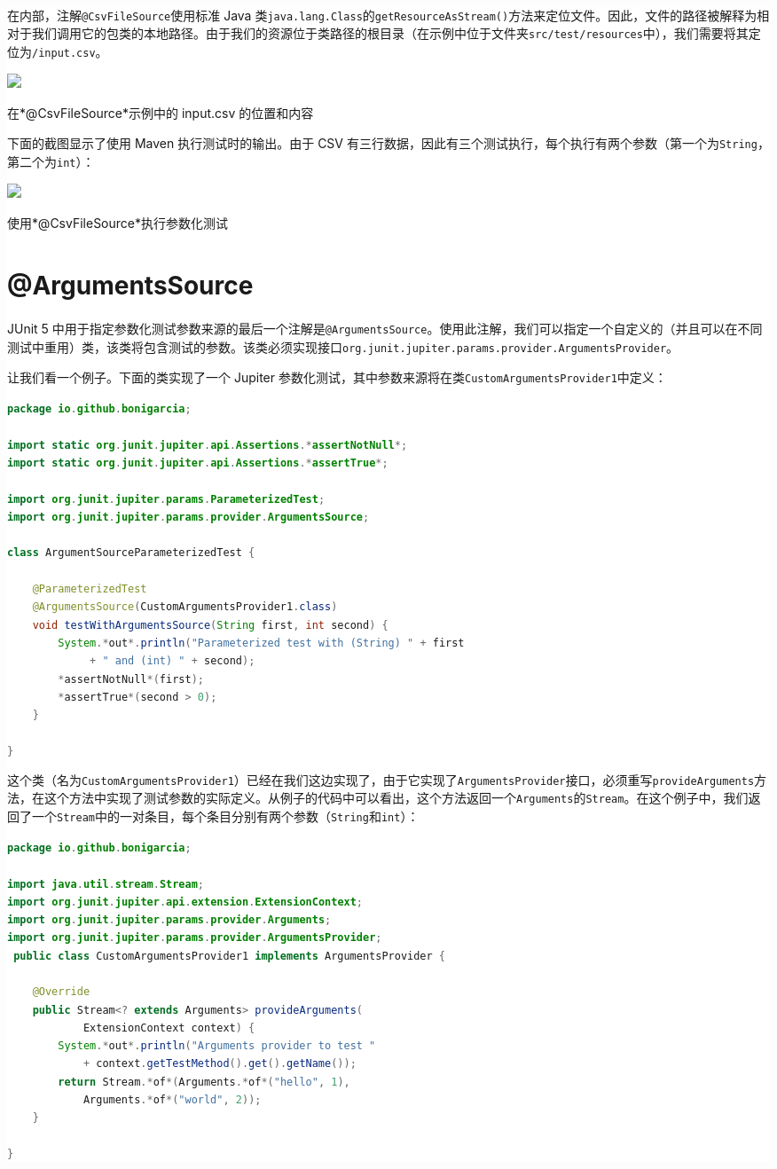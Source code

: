 在内部，注解`@CsvFileSource`使用标准 Java 类`java.lang.Class`的`getResourceAsStream()`方法来定位文件。因此，文件的路径被解释为相对于我们调用它的包类的本地路径。由于我们的资源位于类路径的根目录（在示例中位于文件夹`src/test/resources`中），我们需要将其定位为`/input.csv`。

![](https://github.com/OpenDocCN/freelearn-java-zh/raw/master/docs/ms-sw-test-junit5/img/00087.jpeg)

在*@CsvFileSource*示例中的 input.csv 的位置和内容

下面的截图显示了使用 Maven 执行测试时的输出。由于 CSV 有三行数据，因此有三个测试执行，每个执行有两个参数（第一个为`String`，第二个为`int`）：

![](https://github.com/OpenDocCN/freelearn-java-zh/raw/master/docs/ms-sw-test-junit5/img/00088.gif)

使用*@CsvFileSource*执行参数化测试

# @ArgumentsSource

JUnit 5 中用于指定参数化测试参数来源的最后一个注解是`@ArgumentsSource`。使用此注解，我们可以指定一个自定义的（并且可以在不同测试中重用）类，该类将包含测试的参数。该类必须实现接口`org.junit.jupiter.params.provider.ArgumentsProvider`。

让我们看一个例子。下面的类实现了一个 Jupiter 参数化测试，其中参数来源将在类`CustomArgumentsProvider1`中定义：

```java
package io.github.bonigarcia;

import static org.junit.jupiter.api.Assertions.*assertNotNull*;
import static org.junit.jupiter.api.Assertions.*assertTrue*;

import org.junit.jupiter.params.ParameterizedTest;
import org.junit.jupiter.params.provider.ArgumentsSource;

class ArgumentSourceParameterizedTest {

    @ParameterizedTest
    @ArgumentsSource(CustomArgumentsProvider1.class)
    void testWithArgumentsSource(String first, int second) {
        System.*out*.println("Parameterized test with (String) " + first
             + " and (int) " + second);
        *assertNotNull*(first);
        *assertTrue*(second > 0);
    }

}
```

这个类（名为`CustomArgumentsProvider1`）已经在我们这边实现了，由于它实现了`ArgumentsProvider`接口，必须重写`provideArguments`方法，在这个方法中实现了测试参数的实际定义。从例子的代码中可以看出，这个方法返回一个`Arguments`的`Stream`。在这个例子中，我们返回了一个`Stream`中的一对条目，每个条目分别有两个参数（`String`和`int`）：

```java
package io.github.bonigarcia;

import java.util.stream.Stream;
import org.junit.jupiter.api.extension.ExtensionContext;
import org.junit.jupiter.params.provider.Arguments;
import org.junit.jupiter.params.provider.ArgumentsProvider;
 public class CustomArgumentsProvider1 implements ArgumentsProvider {

    @Override
    public Stream<? extends Arguments> provideArguments(
            ExtensionContext context) {
        System.*out*.println("Arguments provider to test "
            + context.getTestMethod().get().getName());
        return Stream.*of*(Arguments.*of*("hello", 1), 
            Arguments.*of*("world", 2));
    }

}
```